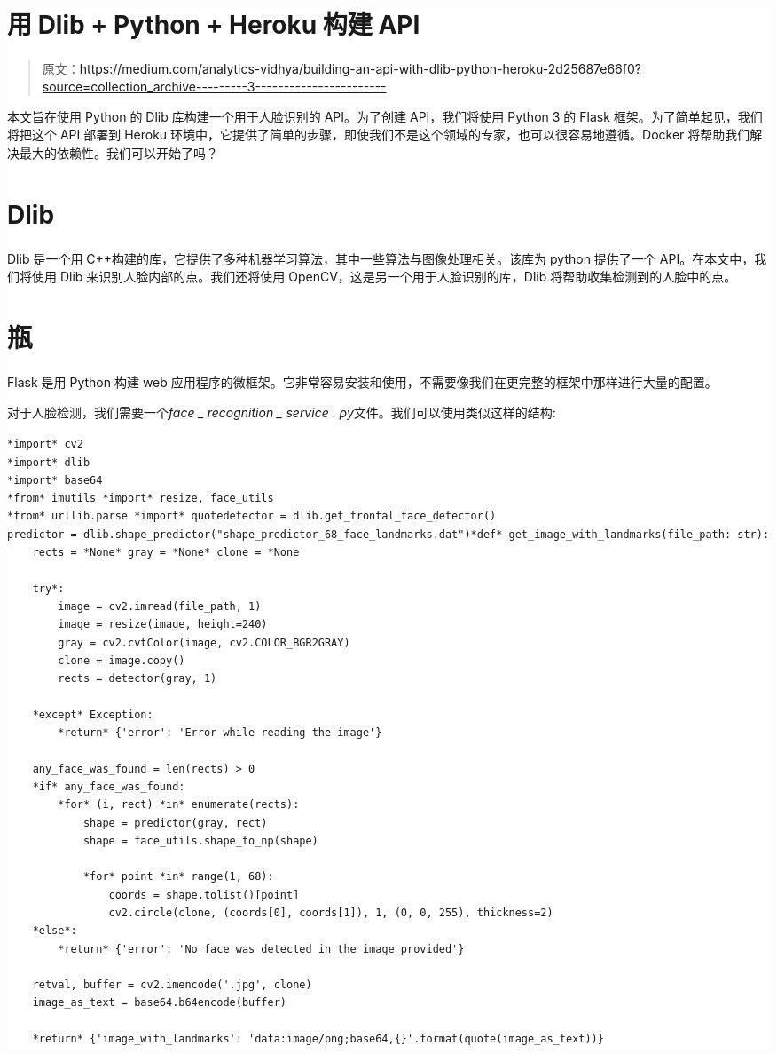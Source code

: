 # 用 Dlib + Python + Heroku 构建 API

> 原文：<https://medium.com/analytics-vidhya/building-an-api-with-dlib-python-heroku-2d25687e66f0?source=collection_archive---------3----------------------->

本文旨在使用 Python 的 Dlib 库构建一个用于人脸识别的 API。为了创建 API，我们将使用 Python 3 的 Flask 框架。为了简单起见，我们将把这个 API 部署到 Heroku 环境中，它提供了简单的步骤，即使我们不是这个领域的专家，也可以很容易地遵循。Docker 将帮助我们解决最大的依赖性。我们可以开始了吗？

# Dlib

Dlib 是一个用 C++构建的库，它提供了多种机器学习算法，其中一些算法与图像处理相关。该库为 python 提供了一个 API。在本文中，我们将使用 Dlib 来识别人脸内部的点。我们还将使用 OpenCV，这是另一个用于人脸识别的库，Dlib 将帮助收集检测到的人脸中的点。

# 瓶

Flask 是用 Python 构建 web 应用程序的微框架。它非常容易安装和使用，不需要像我们在更完整的框架中那样进行大量的配置。

对于人脸检测，我们需要一个*face _ recognition _ service . py*文件。我们可以使用类似这样的结构:

```
*import* cv2
*import* dlib
*import* base64
*from* imutils *import* resize, face_utils
*from* urllib.parse *import* quotedetector = dlib.get_frontal_face_detector()
predictor = dlib.shape_predictor("shape_predictor_68_face_landmarks.dat")*def* get_image_with_landmarks(file_path: str):
    rects = *None* gray = *None* clone = *None

    try*:
        image = cv2.imread(file_path, 1)
        image = resize(image, height=240)
        gray = cv2.cvtColor(image, cv2.COLOR_BGR2GRAY)
        clone = image.copy()
        rects = detector(gray, 1)

    *except* Exception:
        *return* {'error': 'Error while reading the image'}

    any_face_was_found = len(rects) > 0
    *if* any_face_was_found:
        *for* (i, rect) *in* enumerate(rects):
            shape = predictor(gray, rect)
            shape = face_utils.shape_to_np(shape)

            *for* point *in* range(1, 68):
                coords = shape.tolist()[point]
                cv2.circle(clone, (coords[0], coords[1]), 1, (0, 0, 255), thickness=2)
    *else*:
        *return* {'error': 'No face was detected in the image provided'}

    retval, buffer = cv2.imencode('.jpg', clone)
    image_as_text = base64.b64encode(buffer)

    *return* {'image_with_landmarks': 'data:image/png;base64,{}'.format(quote(image_as_text))}
```
